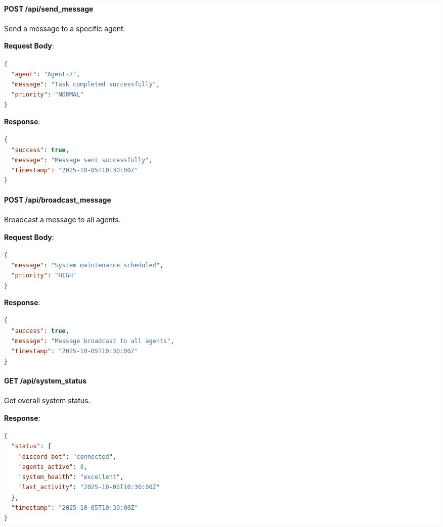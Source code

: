 #### **POST /api/send_message**
Send a message to a specific agent.

**Request Body**:
```json
{
  "agent": "Agent-7",
  "message": "Task completed successfully",
  "priority": "NORMAL"
}
```

**Response**:
```json
{
  "success": true,
  "message": "Message sent successfully",
  "timestamp": "2025-10-05T10:30:00Z"
}
```

#### **POST /api/broadcast_message**
Broadcast a message to all agents.

**Request Body**:
```json
{
  "message": "System maintenance scheduled",
  "priority": "HIGH"
}
```

**Response**:
```json
{
  "success": true,
  "message": "Message broadcast to all agents",
  "timestamp": "2025-10-05T10:30:00Z"
}
```

#### **GET /api/system_status**
Get overall system status.

**Response**:
```json
{
  "status": {
    "discord_bot": "connected",
    "agents_active": 8,
    "system_health": "excellent",
    "last_activity": "2025-10-05T10:30:00Z"
  },
  "timestamp": "2025-10-05T10:30:00Z"
}
```
